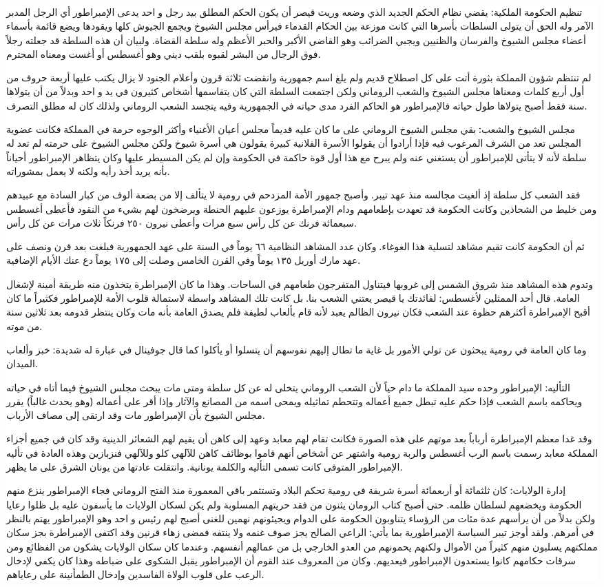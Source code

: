  تنظيم الحكومة الملكية: يقضي نظام الحكم الجديد الذي وضعه وريث قيصر أن يكون الحكم المطلق بيد رجل و  احد  يدعى الإمبراطور أي الرجل المدبر الآمر وله الحق أن يتولى السلطات بأسرها التي كانت موزعة بين الحكام القدماء فيرأس مجلس الشيوخ ويجمع الجيوش كلها ويقودها ويضع قائمة بأسماء أعضاء مجلس الشيوخ والفرسان والظنيين   ويجبي الضرائب   وهو القاضي الأكبر والحبر الأعظم وله سلطة القضاة. ولبيان أن هذه السلطة قد جعلته رجلاً فوق الرجال من البشر لقبوه بلقب ديني وهو أغسطس أو أغست ومعناه المحترم. 

 لم تنتظم شؤون المملكة بثورة أتت على كل اصطلاح قديم ولم يلغ اسم جمهورية وانقضت  ثلاثة  قرون وأعلام الجنود لا يزال يكتب عليها  أربعة  حروف من أول  أربع  كلمات ومعناها مجلس الشيوخ والشعب الروماني ولكن اجتمعت السلطة التي كان يتقاسمها أشخاص كثيرون في يد و  احد  وبدلاً من أن يتولاها سنة فقط أصبح يتولاها طول حياته فالإمبراطور هو الحاكم الفرد مدى حياته في الجمهورية وفيه يتجسد الشعب الروماني ولذلك كان له مطلق التصرف. 

 مجلس الشيوخ والشعب: بقي مجلس الشيوخ الروماني على ما كان عليه قديماً مجلس أعيان الأغنياء وأكثر الوجوه حرمة في المملكة فكانت عضوية المجلس تعد من الشرف المرغوب فيه فإذا أرادوا أن يقولوا الأسرة الفلانية كبيرة يقولون هي أسرة شيوخ ولكن مجلس الشيوخ على حرمته لم تعد له سلطة لأنه لا يتأتى للإمبراطور أن يستغني عنه ولم يبرح مع هذا أول قوة حاكمة في الحكومة وإن لم يكن المسيطر عليها وكان يتظاهر الإمبراطور أحياناً بأنه يريد أخذ رأيه ولكنه لا يعمل بمشوراته. 

 فقد الشعب كل سلطة إذ ألغيت مجالسه منذ عهد تيبر. وأصبح جمهور الأمة المزدحم في رومية لا يتألف إلا من بضعة ألوف من كبار السادة مع عبيدهم ومن خليط من الشحاذين وكانت الحكومة قد تعهدت بإطعامهم ودام الإمبراطرة يوزعون عليهم الحنطة ويرضخون لهم بشيء من النقود فأعطى أغسطس  سبعمائة  فرنك عن كل رأس  سبع  مرات وأعطى نيرون  ٢٥٠  فرنكاً  ثلاث  مرات عن كل رأس. 

 ثم أن الحكومة كانت تقيم مشاهد لتسلية هذا الغوغاء. وكان عدد المشاهد النظامية  ٦٦  يوماً في السنة على عهد الجمهورية فبلغت بعد قرن ونصف على عهد مارك أوريل  ١٣٥  يوماً وفي القرن الخامس وصلت إلى  ١٧٥  يوماً دع عنك الأيام الإضافية. 

 وتدوم هذه المشاهد منذ شروق الشمس إلى غروبها فيتناول المتفرجون طعامهم في الساحات. وهذا ما كان الإمبراطرة يتخذون منه طريقة أمينة لإشغال العامة. قال  أحد   الممثلين لأغسطس: لفائدتك يا قيصر يعتني الشعب بنا. بل كانت تلك المشاهد واسطة لاستمالة قلوب الأمة للإمبراطور فكثيراً ما كان أقبح الإمبراطرة أكثرهم حظوة عند الشعب فكان نيرون الظالم يعبد لأنه قام بألعاب لطيفة فلم يصدق العامة بأنه مات وكان ينتظر قدومه بعد  ثلاثين  سنة من موته.  

 وما كان العامة في رومية يبحثون عن تولي الأمور بل غاية ما تطال إليهم نفوسهم أن يتسلوا أو يأكلوا كما قال جوفينال في عبارة له شديدة: خبز وألعاب الميدان. 

 التأليه: الإمبراطور وحده سيد المملكة ما دام حياً لأن الشعب الروماني يتخلى له عن كل سلطة ومتى مات يبحث مجلس الشيوخ فيما أتاه في حياته ويحاكمه باسم الشعب فإذا حكم عليه تبطل جميع أعماله وتتحطم تماثيله ويمحى اسمه من المصانع والآثار وإذا أقر على أعماله (وهو يحدث غالباً) يقرر مجلس الشيوخ بأن الإمبراطور مات وقد ارتقى إلى مصاف الأرباب. 

 وقد غدا معظم الإمبراطرة أرباباً بعد موتهم على هذه الصورة فكانت تقام لهم معابد وعهد إلى كاهن أن يقيم لهم الشعائر الدينية وقد كان في جميع أجزاء المملكة معابد رسمت باسم الرب أغسطس والربة رومية واشتهر عن أشخاص أنهم قاموا بوظائف كاهن للآلهي كلو وللآلهي فنزبازين وهذه العادة في تأليه الإمبراطور المتوفى كانت تسمى التأليه والكلمة يونانية. وانتقلت عادتها من يونان الشرق على ما يظهر. 

 إدارة الولايات: كان  ثلثمائة  أو  أربعمائة  أسرة شريفة في رومية تحكم البلاد وتستثمر باقي المعمورة منذ الفتح الروماني فجاء الإمبراطور ينزع منهم الحكومة ويخضعهم لسلطان ظلمه. حتى أصبح كتاب الرومان يثنون من فقد حريتهم المسلوبة ولم يكن لسكان الولايات ما يأسفون عليه بل ظلوا رعايا ولكن بدلاً من أن يرأسهم عدة مئات من الرؤساء يتناوبون الحكومة على الدوام ويجيئونهم نهمين للغنى أصبح لهم رئيس و  احد  وهو الإمبراطور يهتم بالنظر في أمرهم. ولقد أوجز تيبر السياسة الإمبراطورية بما يأتي: الراعي الصالح يجز صوف غنمه ولا ينتفه فمضى زهاء قرنين وقد اكتفى الإمبراطرة بجز سكان مملكتهم يسلبون منهم كثيراً من الأموال ولكنهم يحمونهم من العدو الخارجي بل من عمالهم أنفسهم. وعندما كان سكان الولايات يشكون من الفظائع ومن سرقات حكامهم كانوا يستعدون   الإمبراطور فيعديهم. وكان من المعروف عند القوم أن الإمبراطور يقبل الشكوى على ضباطه وهذا كان يكفي لإدخال الرعب على قلوب الولاة الفاسدين وإدخال الطمأنينة على رعاياهم. 
